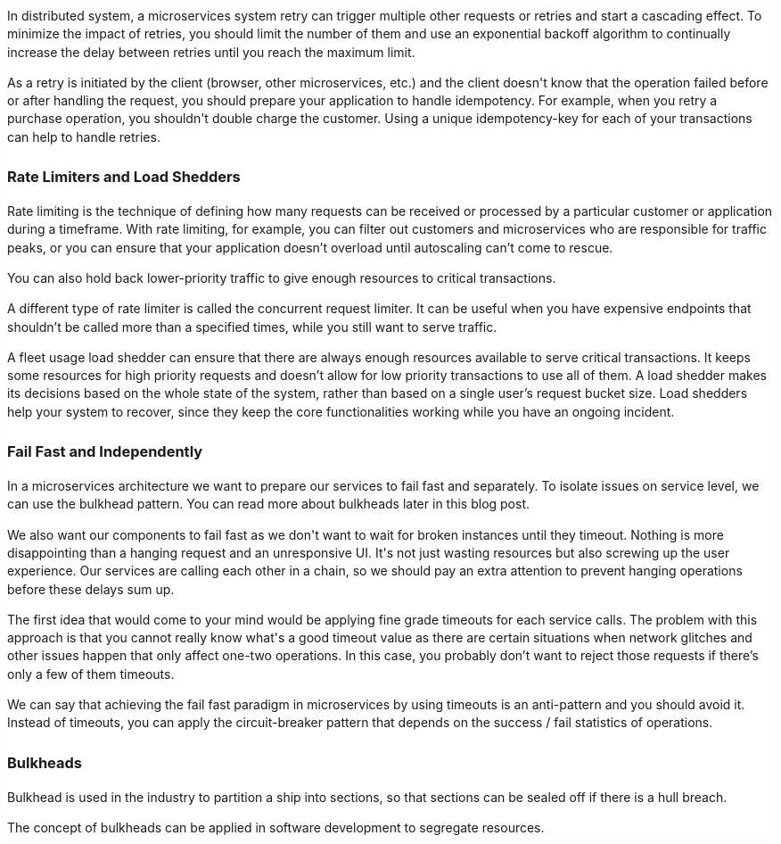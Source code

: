 In distributed system, a microservices system retry can trigger multiple other requests or retries and start a cascading effect. To minimize the impact of retries, you should limit the number of them and use an exponential backoff algorithm to continually increase the delay between retries until you reach the maximum limit.

As a retry is initiated by the client (browser, other microservices, etc.) and the client doesn't know that the operation failed before or after handling the request, you should prepare your application to handle idempotency. For example, when you retry a purchase operation, you shouldn't double charge the customer. Using a unique idempotency-key for each of your transactions can help to handle retries.

### Rate Limiters and Load Shedders
Rate limiting is the technique of defining how many requests can be received or processed by a particular customer or application during a timeframe. With rate limiting, for example, you can filter out customers and microservices who are responsible for traffic peaks, or you can ensure that your application doesn’t overload until autoscaling can’t come to rescue.

You can also hold back lower-priority traffic to give enough resources to critical transactions.

A different type of rate limiter is called the concurrent request limiter. It can be useful when you have expensive endpoints that shouldn’t be called more than a specified times, while you still want to serve traffic.

A fleet usage load shedder can ensure that there are always enough resources available to serve critical transactions. It keeps some resources for high priority requests and doesn’t allow for low priority transactions to use all of them. A load shedder makes its decisions based on the whole state of the system, rather than based on a single user’s request bucket size. Load shedders help your system to recover, since they keep the core functionalities working while you have an ongoing incident.

### Fail Fast and Independently
In a microservices architecture we want to prepare our services to fail fast and separately. To isolate issues on service level, we can use the bulkhead pattern. You can read more about bulkheads later in this blog post.

We also want our components to fail fast as we don't want to wait for broken instances until they timeout. Nothing is more disappointing than a hanging request and an unresponsive UI. It's not just wasting resources but also screwing up the user experience. Our services are calling each other in a chain, so we should pay an extra attention to prevent hanging operations before these delays sum up.

The first idea that would come to your mind would be applying fine grade timeouts for each service calls. The problem with this approach is that you cannot really know what's a good timeout value as there are certain situations when network glitches and other issues happen that only affect one-two operations. In this case, you probably don’t want to reject those requests if there’s only a few of them timeouts.

We can say that achieving the fail fast paradigm in microservices by using timeouts is an anti-pattern and you should avoid it. Instead of timeouts, you can apply the circuit-breaker pattern that depends on the success / fail statistics of operations.

### Bulkheads
Bulkhead is used in the industry to partition a ship into sections, so that sections can be sealed off if there is a hull breach.

The concept of bulkheads can be applied in software development to segregate resources.
